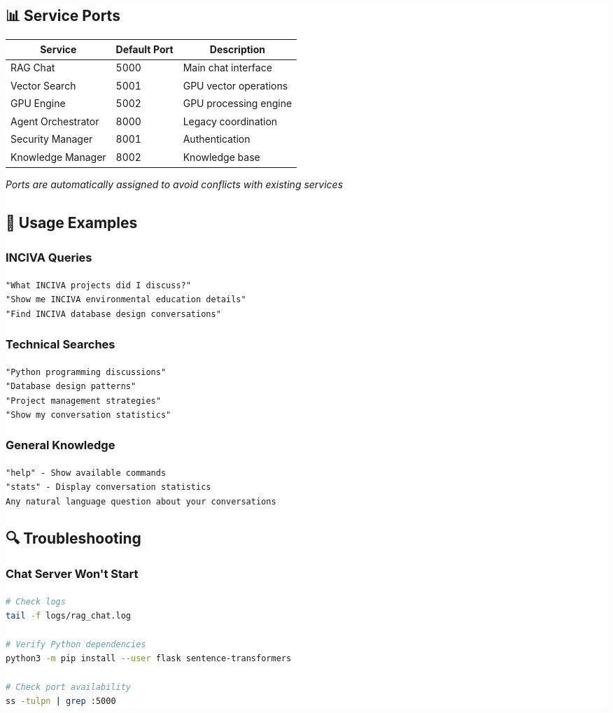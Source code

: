 ## 📊 Service Ports

| Service | Default Port | Description |
|---------|-------------|-------------|
| RAG Chat | 5000 | Main chat interface |
| Vector Search | 5001 | GPU vector operations |
| GPU Engine | 5002 | GPU processing engine |
| Agent Orchestrator | 8000 | Legacy coordination |
| Security Manager | 8001 | Authentication |
| Knowledge Manager | 8002 | Knowledge base |

*Ports are automatically assigned to avoid conflicts with existing services*

## 💬 Usage Examples

### INCIVA Queries
```
"What INCIVA projects did I discuss?"
"Show me INCIVA environmental education details"
"Find INCIVA database design conversations"
```

### Technical Searches
```
"Python programming discussions"
"Database design patterns"
"Project management strategies"
"Show my conversation statistics"
```

### General Knowledge
```
"help" - Show available commands
"stats" - Display conversation statistics
Any natural language question about your conversations
```

## 🔍 Troubleshooting

### Chat Server Won't Start
```bash
# Check logs
tail -f logs/rag_chat.log

# Verify Python dependencies
python3 -m pip install --user flask sentence-transformers

# Check port availability
ss -tulpn | grep :5000
```
